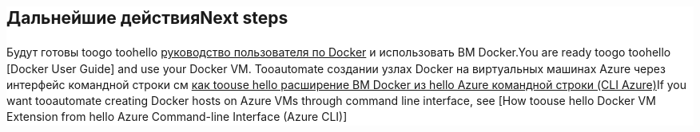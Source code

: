 
## <a name="next-steps"></a><span data-ttu-id="4959e-144">Дальнейшие действия</span><span class="sxs-lookup"><span data-stu-id="4959e-144">Next steps</span></span>
<span data-ttu-id="4959e-145">Будут готовы toogo toohello [руководство пользователя по Docker] и использовать ВМ Docker.</span><span class="sxs-lookup"><span data-stu-id="4959e-145">You are ready toogo toohello [Docker User Guide] and use your Docker VM.</span></span> <span data-ttu-id="4959e-146">Tooautomate создании узлах Docker на виртуальных машинах Azure через интерфейс командной строки см [как toouse hello расширение ВМ Docker из hello Azure командной строки (CLI Azure)]</span><span class="sxs-lookup"><span data-stu-id="4959e-146">If you want tooautomate creating Docker hosts on Azure VMs through command line interface, see [How toouse hello Docker VM Extension from hello Azure Command-line Interface (Azure CLI)]</span></span>


[Create a new VM from hello Image Gallery]:#createvm
[Create Docker Certificates]:#dockercerts
[Add hello Docker VM Extension]:#adddockerextension
[Test Docker Client and Azure Docker Host]:#testclientandserver
[Next steps]:#next-steps


[StartingPoint]:./media/StartingPoint.png
[StartingPoint]:./media/StartingPoint.png
[StartingPoint]:./media/StartingPoint.png
[StartingPoint]:./media/StartingPoint.png
[StartingPoint]:./media/StartingPoint.png
[StartingPoint]:./media/StartingPoint.png
[StartingPoint]:./media/StartingPoint.png
[StartingPoint]:./media/StartingPoint.png
[6]:./media/markdown-template-for-new-articles/pretty49.png
[7]:./media/markdown-template-for-new-articles/channel-9.png



[как toouse hello расширение ВМ Docker из hello Azure командной строки (CLI Azure)]:http://azure.microsoft.com/documentation/articles/virtual-machines-docker-with-xplat-cli/
[агент Azure Linux]:../agent-user-guide.md
[Link 3 tooanother azure.microsoft.com documentation topic]:../storage-whatis-account.md

[под управлением Docker с помощью протокола https]:http://docs.docker.com/articles/https/
[руководство пользователя по Docker]:https://docs.docker.com/userguide/
